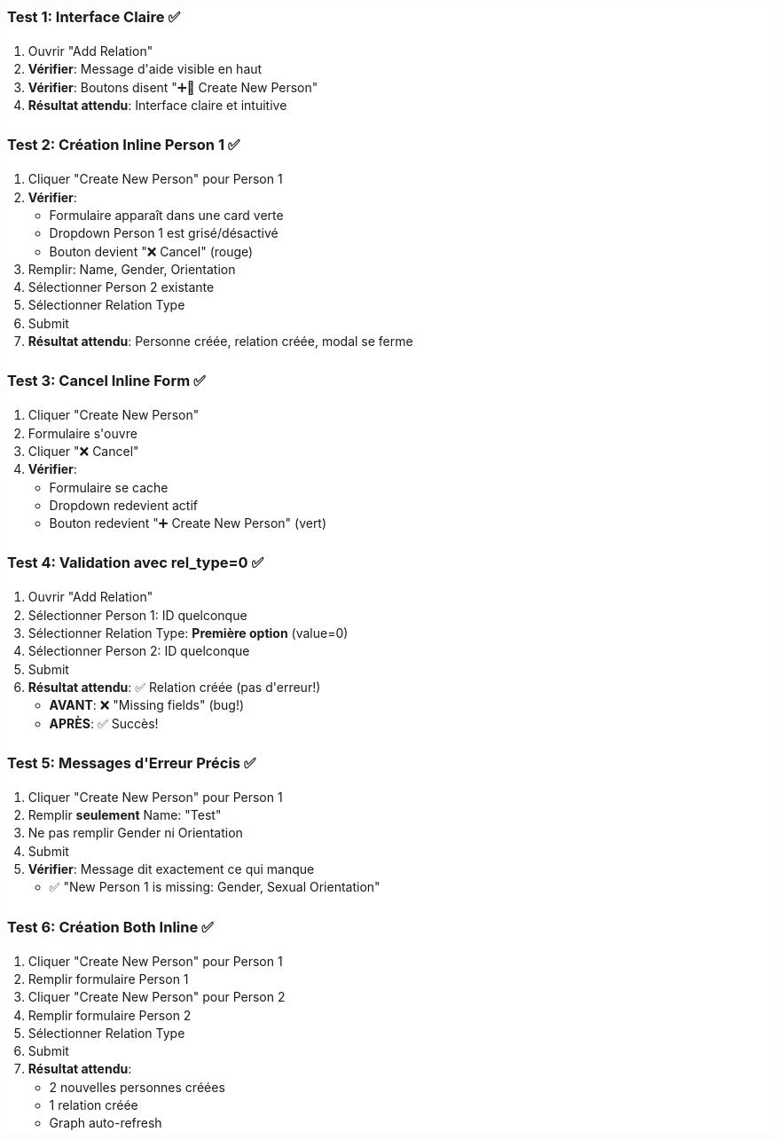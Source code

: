 ### Test 1: Interface Claire ✅
1. Ouvrir "Add Relation"
2. **Vérifier**: Message d'aide visible en haut
3. **Vérifier**: Boutons disent "➕👤 Create New Person"
4. **Résultat attendu**: Interface claire et intuitive

### Test 2: Création Inline Person 1 ✅
1. Cliquer "Create New Person" pour Person 1
2. **Vérifier**: 
   - Formulaire apparaît dans une card verte
   - Dropdown Person 1 est grisé/désactivé
   - Bouton devient "❌ Cancel" (rouge)
3. Remplir: Name, Gender, Orientation
4. Sélectionner Person 2 existante
5. Sélectionner Relation Type
6. Submit
7. **Résultat attendu**: Personne créée, relation créée, modal se ferme

### Test 3: Cancel Inline Form ✅
1. Cliquer "Create New Person"
2. Formulaire s'ouvre
3. Cliquer "❌ Cancel"
4. **Vérifier**:
   - Formulaire se cache
   - Dropdown redevient actif
   - Bouton redevient "➕ Create New Person" (vert)

### Test 4: Validation avec rel_type=0 ✅
1. Ouvrir "Add Relation"
2. Sélectionner Person 1: ID quelconque
3. Sélectionner Relation Type: **Première option** (value=0)
4. Sélectionner Person 2: ID quelconque
5. Submit
6. **Résultat attendu**: ✅ Relation créée (pas d'erreur!)
   - **AVANT**: ❌ "Missing fields" (bug!)
   - **APRÈS**: ✅ Succès!

### Test 5: Messages d'Erreur Précis ✅
1. Cliquer "Create New Person" pour Person 1
2. Remplir **seulement** Name: "Test"
3. Ne pas remplir Gender ni Orientation
4. Submit
5. **Vérifier**: Message dit exactement ce qui manque
   - ✅ "New Person 1 is missing: Gender, Sexual Orientation"

### Test 6: Création Both Inline ✅
1. Cliquer "Create New Person" pour Person 1
2. Remplir formulaire Person 1
3. Cliquer "Create New Person" pour Person 2
4. Remplir formulaire Person 2
5. Sélectionner Relation Type
6. Submit
7. **Résultat attendu**: 
   - 2 nouvelles personnes créées
   - 1 relation créée
   - Graph auto-refresh
